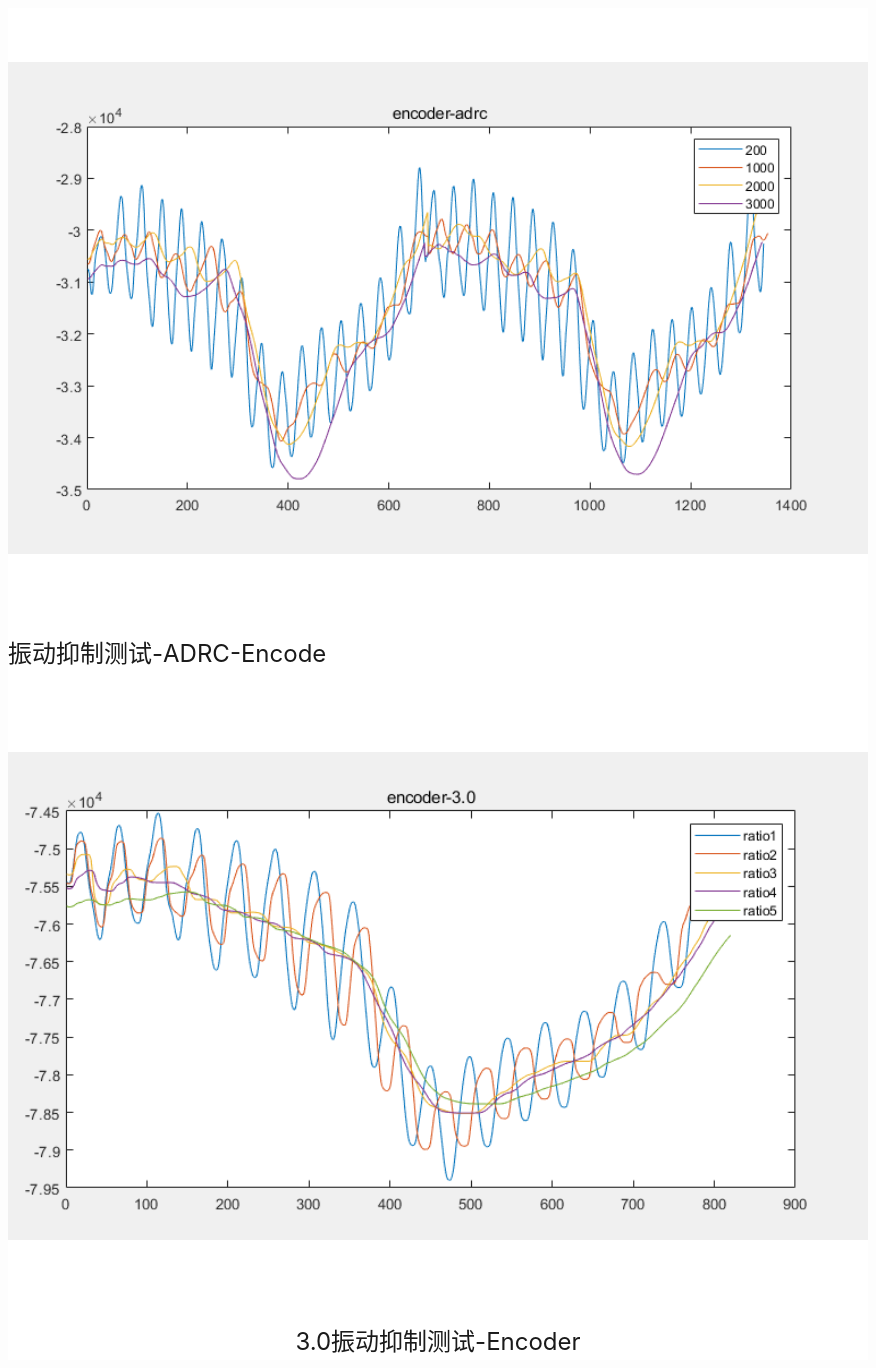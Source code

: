 <img src = " figures\振动抑制测试-1adrc.png" style="width:1200px;height:600px;" >    
<p style="font-size:24px">
        振动抑制测试-ADRC-Encode
    </p>
</center>





<center>
    <img src = "figures\振动抑制测试-23.0.png" style="width:1200px;height:600px">
    <p style="font-size:24px">
        3.0振动抑制测试-Encoder
    </p>
</center>

